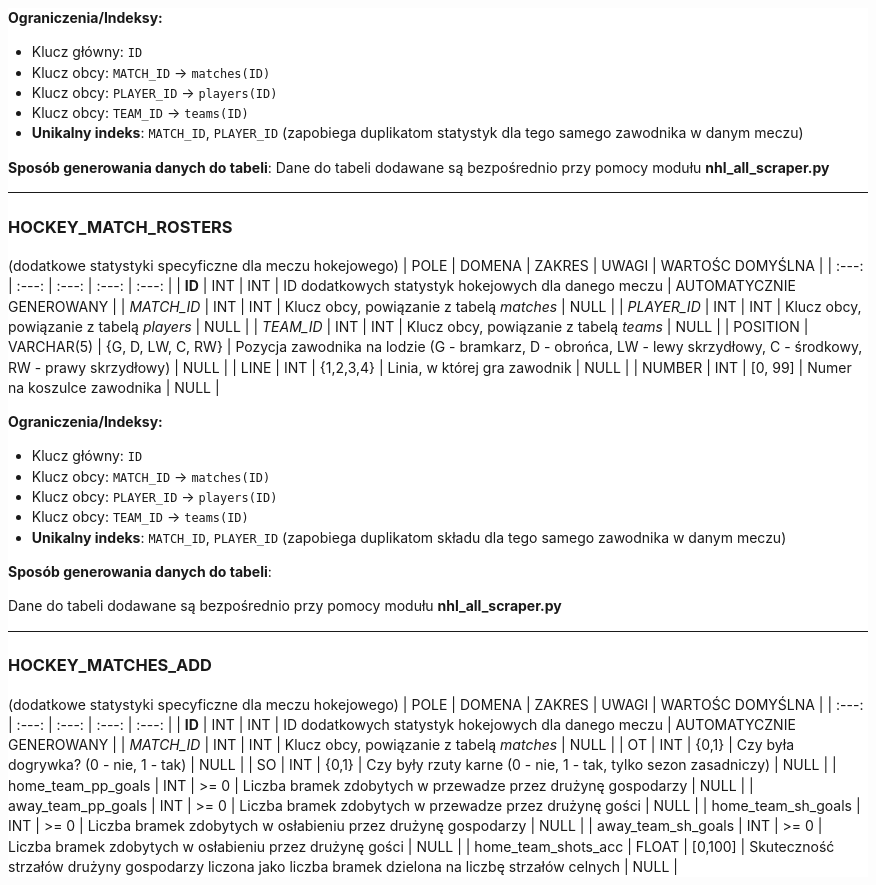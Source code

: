 **Ograniczenia/Indeksy:**

- Klucz główny: `ID`
- Klucz obcy: `MATCH_ID` → `matches(ID)`
- Klucz obcy: `PLAYER_ID` → `players(ID)`
- Klucz obcy: `TEAM_ID` → `teams(ID)`
- **Unikalny indeks**: `MATCH_ID`, `PLAYER_ID` (zapobiega duplikatom statystyk dla tego samego zawodnika w danym meczu)

**Sposób generowania danych do tabeli**:
Dane do tabeli dodawane są bezpośrednio przy pomocy modułu **nhl_all_scraper.py**

---

### HOCKEY_MATCH_ROSTERS
(dodatkowe statystyki specyficzne dla meczu hokejowego)
| POLE          | DOMENA        | ZAKRES    | UWAGI             | WARTOŚC DOMYŚLNA |
| :---:         |  :---:        | :---:     | :---:             | :---:             |
| **ID**        |  INT       | INT    | ID dodatkowych statystyk hokejowych dla danego meczu         | AUTOMATYCZNIE GENEROWANY        |
| *MATCH_ID* | INT | INT | Klucz obcy, powiązanie z tabelą *matches*  | NULL |
| *PLAYER_ID* | INT | INT | Klucz obcy, powiązanie z tabelą *players*  | NULL |
| *TEAM_ID* | INT | INT | Klucz obcy, powiązanie z tabelą *teams*  | NULL |
| POSITION | VARCHAR(5) | {G, D, LW, C, RW} | Pozycja zawodnika na lodzie (G - bramkarz, D - obrońca, LW - lewy skrzydłowy, C - środkowy, RW - prawy skrzydłowy) | NULL |
| LINE | INT | {1,2,3,4} | Linia, w której gra zawodnik | NULL |
| NUMBER | INT | [0, 99] | Numer na koszulce zawodnika | NULL |

**Ograniczenia/Indeksy:**

- Klucz główny: `ID`
- Klucz obcy: `MATCH_ID` → `matches(ID)`
- Klucz obcy: `PLAYER_ID` → `players(ID)`
- Klucz obcy: `TEAM_ID` → `teams(ID)`
- **Unikalny indeks**: `MATCH_ID`, `PLAYER_ID` (zapobiega duplikatom składu dla tego samego zawodnika w danym meczu)

**Sposób generowania danych do tabeli**:

Dane do tabeli dodawane są bezpośrednio przy pomocy modułu **nhl_all_scraper.py**

---

### HOCKEY_MATCHES_ADD
(dodatkowe statystyki specyficzne dla meczu hokejowego)
| POLE          | DOMENA        | ZAKRES    | UWAGI             | WARTOŚC DOMYŚLNA |
| :---:         |  :---:        | :---:     | :---:             | :---:             |
| **ID**        |  INT       | INT    | ID dodatkowych statystyk hokejowych dla danego meczu         | AUTOMATYCZNIE GENEROWANY        |
| *MATCH_ID* | INT | INT | Klucz obcy, powiązanie z tabelą *matches*  | NULL |
| OT | INT | {0,1} | Czy była dogrywka? (0 - nie, 1 - tak) | NULL |
| SO | INT | {0,1} | Czy były rzuty karne (0 - nie, 1 - tak, tylko sezon zasadniczy) | NULL |
| home_team_pp_goals | INT | >= 0 | Liczba bramek zdobytych w przewadze przez drużynę gospodarzy | NULL |
| away_team_pp_goals | INT | >= 0 | Liczba bramek zdobytych w przewadze przez drużynę gości | NULL |
| home_team_sh_goals | INT | >= 0 | Liczba bramek zdobytych w osłabieniu przez drużynę gospodarzy | NULL |
| away_team_sh_goals | INT | >= 0 | Liczba bramek zdobytych w osłabieniu przez drużynę gości | NULL |
| home_team_shots_acc | FLOAT | [0,100] | Skuteczność strzałów drużyny gospodarzy liczona jako liczba bramek dzielona na liczbę strzałów celnych | NULL |
